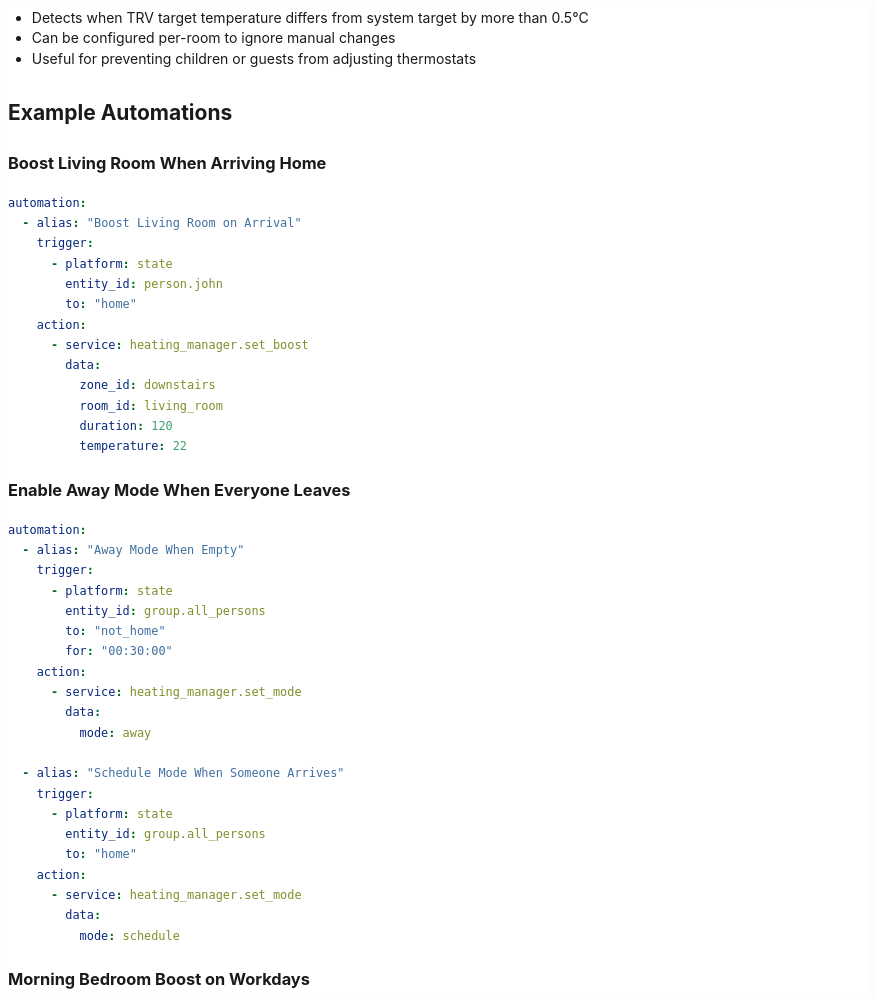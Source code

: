 - Detects when TRV target temperature differs from system target by more than 0.5°C
- Can be configured per-room to ignore manual changes
- Useful for preventing children or guests from adjusting thermostats

## Example Automations

### Boost Living Room When Arriving Home

```yaml
automation:
  - alias: "Boost Living Room on Arrival"
    trigger:
      - platform: state
        entity_id: person.john
        to: "home"
    action:
      - service: heating_manager.set_boost
        data:
          zone_id: downstairs
          room_id: living_room
          duration: 120
          temperature: 22
```

### Enable Away Mode When Everyone Leaves

```yaml
automation:
  - alias: "Away Mode When Empty"
    trigger:
      - platform: state
        entity_id: group.all_persons
        to: "not_home"
        for: "00:30:00"
    action:
      - service: heating_manager.set_mode
        data:
          mode: away

  - alias: "Schedule Mode When Someone Arrives"
    trigger:
      - platform: state
        entity_id: group.all_persons
        to: "home"
    action:
      - service: heating_manager.set_mode
        data:
          mode: schedule
```

### Morning Bedroom Boost on Workdays
